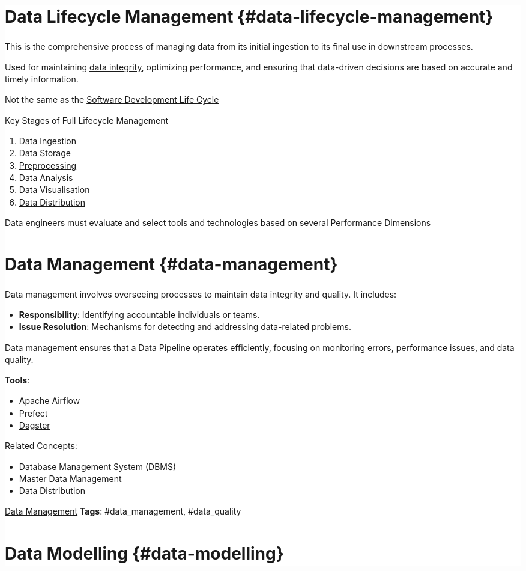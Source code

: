 <a id="data-lifecycle-management"></a>
# Data Lifecycle Management {#data-lifecycle-management}


This is the comprehensive process of managing data from its initial ingestion to its final use in downstream processes. 

Used for maintaining [data integrity](#data-integrity), optimizing performance, and ensuring that data-driven decisions are based on accurate and timely information. 

Not the same as the [Software Development Life Cycle](#software-development-life-cycle)

Key Stages of Full Lifecycle Management

1. [Data Ingestion](#data-ingestion)
2. [Data Storage](#data-storage)
3. [Preprocessing](#preprocessing)
4. [Data Analysis](#data-analysis)
5. [Data Visualisation](#data-visualisation)
6. [Data Distribution](#data-distribution)

Data engineers must evaluate and select tools and technologies based on several [Performance Dimensions](#performance-dimensions)

<a id="data-management"></a>
# Data Management {#data-management}


Data management involves overseeing processes to maintain data integrity and quality. It includes:

- **Responsibility**: Identifying accountable individuals or teams.
- **Issue Resolution**: Mechanisms for detecting and addressing data-related problems.

Data management ensures that a [Data Pipeline](#data-pipeline) operates efficiently, focusing on monitoring errors, performance issues, and [data quality](#data-quality).

**Tools**:
- [Apache Airflow](#apache-airflow)
- Prefect
- [Dagster](#dagster)

Related Concepts:
- [Database Management System (DBMS)](#database-management-system-dbms)
- [Master Data Management](#master-data-management)
- [Data Distribution](#data-distribution)



[Data Management](#data-management)
   **Tags**: #data_management, #data_quality

<a id="data-modelling"></a>
# Data Modelling {#data-modelling}

